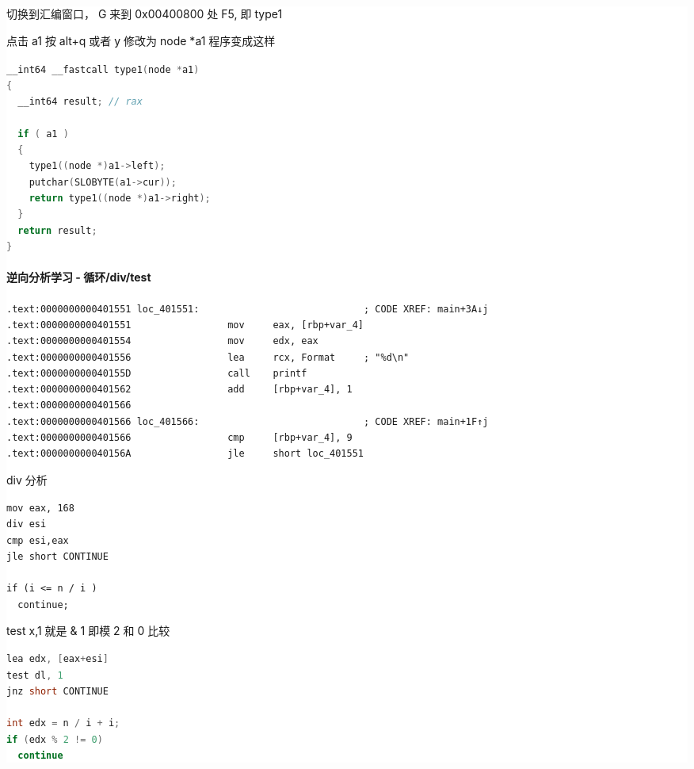 切换到汇编窗口， G 来到 0x00400800 处 F5, 即 type1

点击 a1 按 alt+q 或者 y 修改为 node \*a1 程序变成这样

```c
__int64 __fastcall type1(node *a1)
{
  __int64 result; // rax

  if ( a1 )
  {
    type1((node *)a1->left);
    putchar(SLOBYTE(a1->cur));
    return type1((node *)a1->right);
  }
  return result;
}
```

#### 逆向分析学习 - 循环/div/test

```
.text:0000000000401551 loc_401551:                             ; CODE XREF: main+3A↓j
.text:0000000000401551                 mov     eax, [rbp+var_4]
.text:0000000000401554                 mov     edx, eax
.text:0000000000401556                 lea     rcx, Format     ; "%d\n"
.text:000000000040155D                 call    printf
.text:0000000000401562                 add     [rbp+var_4], 1
.text:0000000000401566
.text:0000000000401566 loc_401566:                             ; CODE XREF: main+1F↑j
.text:0000000000401566                 cmp     [rbp+var_4], 9
.text:000000000040156A                 jle     short loc_401551
```

div 分析

```
mov eax, 168
div esi
cmp esi,eax
jle short CONTINUE

if (i <= n / i )
  continue;
```

test x,1 就是 & 1 即模 2 和 0 比较

```c
lea edx, [eax+esi]
test dl, 1
jnz short CONTINUE

int edx = n / i + i;
if (edx % 2 != 0)
  continue
```
